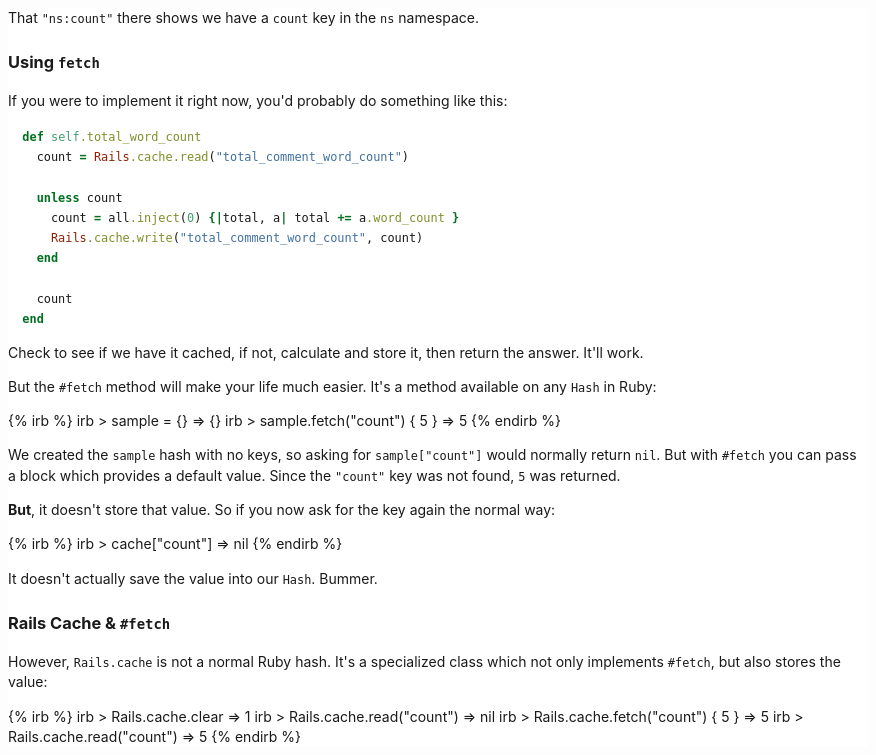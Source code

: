 That `"ns:count"` there shows we have a `count` key in the `ns` namespace.

### Using `fetch`

If you were to implement it right now, you'd probably do something like this:

```ruby
  def self.total_word_count
    count = Rails.cache.read("total_comment_word_count")

    unless count
      count = all.inject(0) {|total, a| total += a.word_count }
      Rails.cache.write("total_comment_word_count", count)
    end
    
    count
  end
```

Check to see if we have it cached, if not, calculate and store it, then return
the answer. It'll work.

But the `#fetch` method will make your life much easier. It's a method available on any `Hash` in Ruby:

{% irb %}
irb > sample = {}
=> {}
irb > sample.fetch("count") { 5 }
=> 5
{% endirb %}

We created the `sample` hash with no keys, so asking for `sample["count"]` would normally return `nil`. But with `#fetch` you can pass a block which provides a default value. Since the `"count"` key was not found, `5` was returned.

**But**, it doesn't store that value. So if you now ask for the key again the normal way:

{% irb %}
irb > cache["count"]
=> nil
{% endirb %}

It doesn't actually save the value into our `Hash`. Bummer. 

### Rails Cache & `#fetch`

However, `Rails.cache` is not a normal Ruby hash. It's a specialized class which not only implements `#fetch`, but also stores the value:

{% irb %}
irb > Rails.cache.clear
=> 1
irb > Rails.cache.read("count")
=> nil
irb > Rails.cache.fetch("count") { 5 }
=> 5
irb > Rails.cache.read("count")
=> 5
{% endirb %}
